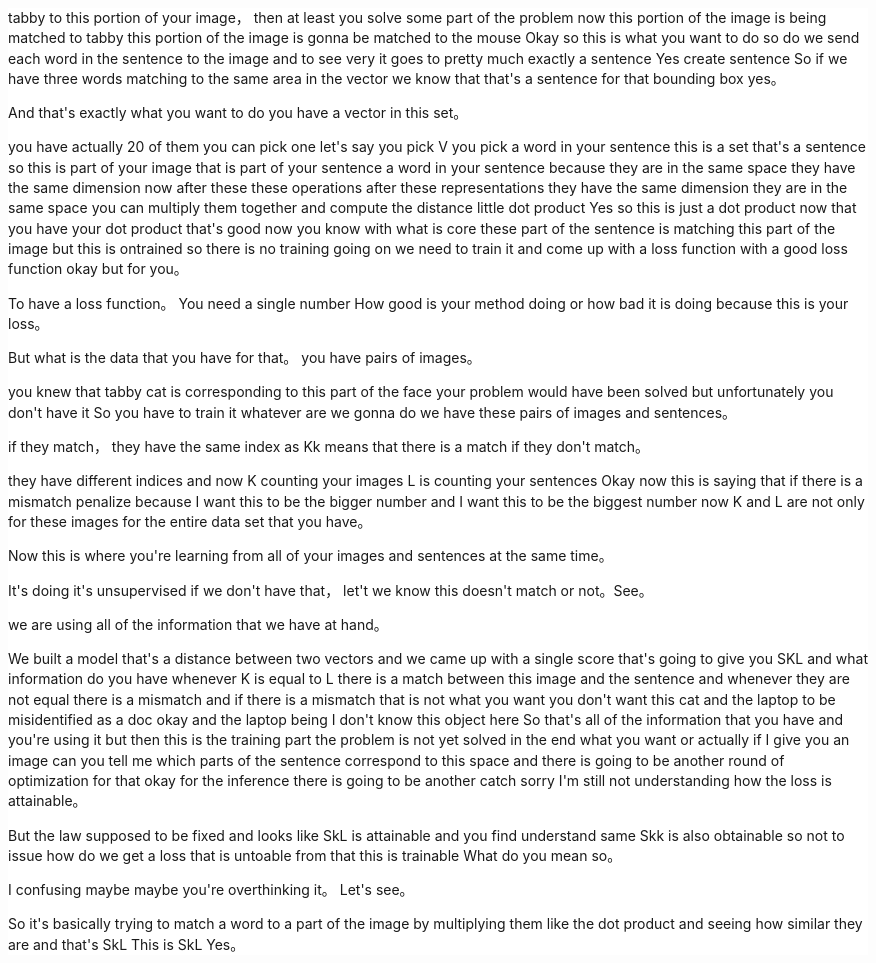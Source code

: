  tabby to this portion of your image， then at least you solve some part of the problem now this portion of the image is being matched to tabby this portion of the image is gonna be matched to the mouse Okay so this is what you want to do so do we send each word in the sentence to the image and to see very it goes to pretty much exactly a sentence Yes create sentence So if we have three words matching to the same area in the vector we know that that's a sentence for that bounding box yes。

And that's exactly what you want to do you have a vector in this set。

 you have actually 20 of them you can pick one let's say you pick V you pick a word in your sentence this is a set that's a sentence so this is part of your image that is part of your sentence a word in your sentence because they are in the same space they have the same dimension now after these these operations after these representations they have the same dimension they are in the same space you can multiply them together and compute the distance little dot product Yes so this is just a dot product now that you have your dot product that's good now you know with what is core these part of the sentence is matching this part of the image but this is ontrained so there is no training going on we need to train it and come up with a loss function with a good loss function okay but for you。

To have a loss function。 You need a single number How good is your method doing or how bad it is doing because this is your loss。

 But what is the data that you have for that。 you have pairs of images。

 you knew that tabby cat is corresponding to this part of the face your problem would have been solved but unfortunately you don't have it So you have to train it whatever are we gonna do we have these pairs of images and sentences。

 if they match， they have the same index as Kk means that there is a match if they don't match。

 they have different indices and now K counting your images L is counting your sentences Okay now this is saying that if there is a mismatch penalize because I want this to be the bigger number and I want this to be the biggest number now K and L are not only for these images for the entire data set that you have。

 Now this is where you're learning from all of your images and sentences at the same time。

It's doing it's unsupervised if we don't have that， let't we know this doesn't match or not。See。

 we are using all of the information that we have at hand。

We built a model that's a distance between two vectors and we came up with a single score that's going to give you SKL and what information do you have whenever K is equal to L there is a match between this image and the sentence and whenever they are not equal there is a mismatch and if there is a mismatch that is not what you want you don't want this cat and the laptop to be misidentified as a doc okay and the laptop being I don't know this object here So that's all of the information that you have and you're using it but then this is the training part the problem is not yet solved in the end what you want or actually if I give you an image can you tell me which parts of the sentence correspond to this space and there is going to be another round of optimization for that okay for the inference there is going to be another catch sorry I'm still not understanding how the loss is attainable。

But the law supposed to be fixed and looks like SkL is attainable and you find understand same Skk is also obtainable so not to issue how do we get a loss that is untoable from that this is trainable What do you mean so。

I confusing maybe maybe you're overthinking it。 Let's see。

 So it's basically trying to match a word to a part of the image by multiplying them like the dot product and seeing how similar they are and that's SkL This is SkL Yes。
